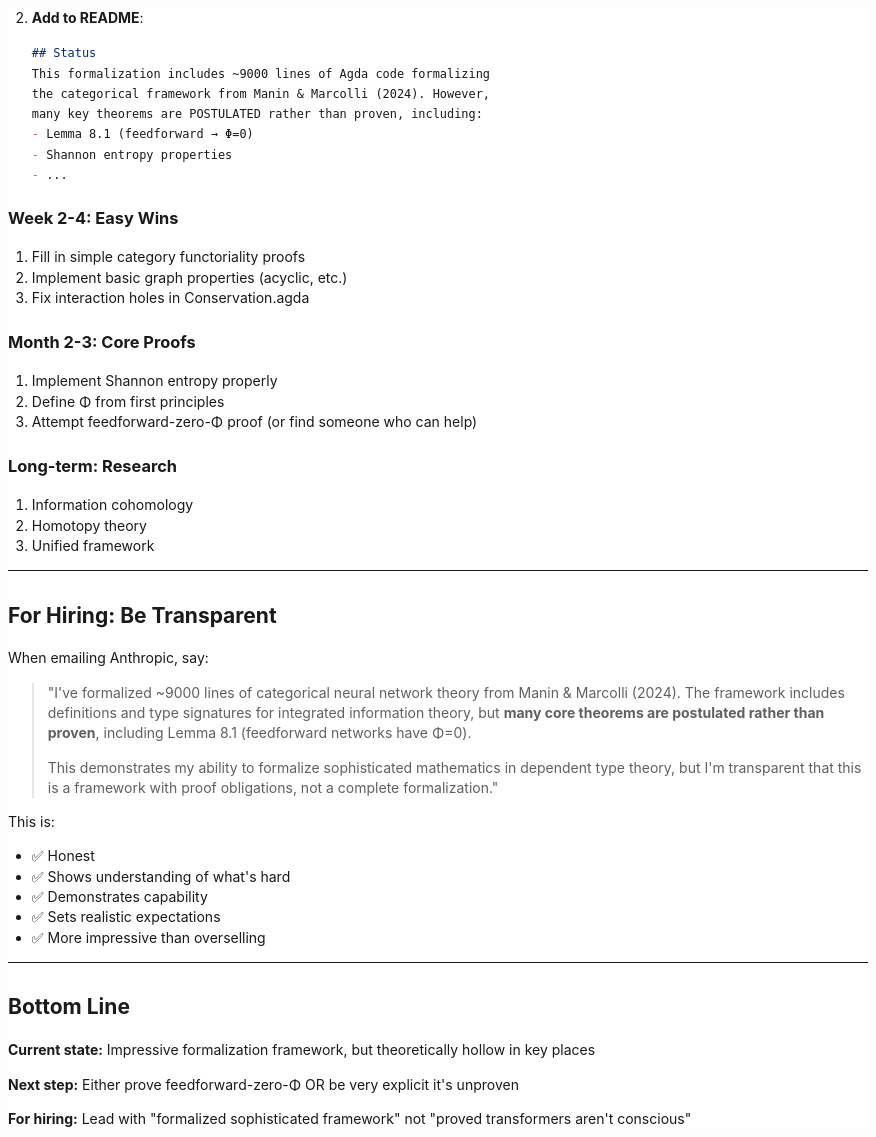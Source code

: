 2. **Add to README**:
   ```markdown
   ## Status
   This formalization includes ~9000 lines of Agda code formalizing
   the categorical framework from Manin & Marcolli (2024). However,
   many key theorems are POSTULATED rather than proven, including:
   - Lemma 8.1 (feedforward → Φ=0)
   - Shannon entropy properties
   - ...
   ```

### Week 2-4: Easy Wins
1. Fill in simple category functoriality proofs
2. Implement basic graph properties (acyclic, etc.)
3. Fix interaction holes in Conservation.agda

### Month 2-3: Core Proofs
1. Implement Shannon entropy properly
2. Define Φ from first principles
3. Attempt feedforward-zero-Φ proof (or find someone who can help)

### Long-term: Research
1. Information cohomology
2. Homotopy theory
3. Unified framework

---

## For Hiring: Be Transparent

When emailing Anthropic, say:

> "I've formalized ~9000 lines of categorical neural network theory from
> Manin & Marcolli (2024). The framework includes definitions and type
> signatures for integrated information theory, but **many core theorems
> are postulated rather than proven**, including Lemma 8.1 (feedforward
> networks have Φ=0).
>
> This demonstrates my ability to formalize sophisticated mathematics in
> dependent type theory, but I'm transparent that this is a framework with
> proof obligations, not a complete formalization."

This is:
- ✅ Honest
- ✅ Shows understanding of what's hard
- ✅ Demonstrates capability
- ✅ Sets realistic expectations
- ✅ More impressive than overselling

---

## Bottom Line

**Current state:** Impressive formalization framework, but theoretically hollow in key places

**Next step:** Either prove feedforward-zero-Φ OR be very explicit it's unproven

**For hiring:** Lead with "formalized sophisticated framework" not "proved transformers aren't conscious"

